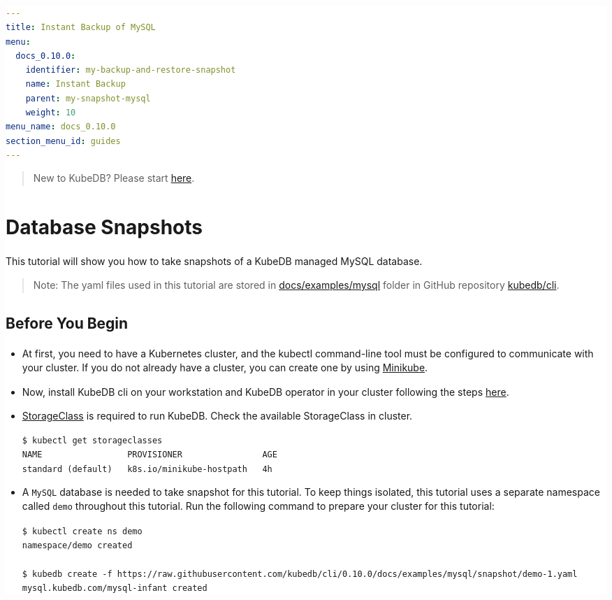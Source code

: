 ```yaml
---
title: Instant Backup of MySQL
menu:
  docs_0.10.0:
    identifier: my-backup-and-restore-snapshot
    name: Instant Backup
    parent: my-snapshot-mysql
    weight: 10
menu_name: docs_0.10.0
section_menu_id: guides
---
```

> New to KubeDB? Please start [here](/docs/concepts/README.md).

# Database Snapshots

This tutorial will show you how to take snapshots of a KubeDB managed MySQL database.

> Note: The yaml files used in this tutorial are stored in [docs/examples/mysql](https://github.com/kubedb/cli/tree/master/docs/examples/mysql) folder in GitHub repository [kubedb/cli](https://github.com/kubedb/cli).

## Before You Begin

- At first, you need to have a Kubernetes cluster, and the kubectl command-line tool must be configured to communicate with your cluster. If you do not already have a cluster, you can create one by using [Minikube](https://github.com/kubernetes/minikube).

- Now, install KubeDB cli on your workstation and KubeDB operator in your cluster following the steps [here](/docs/setup/install.md).

- [StorageClass](https://kubernetes.io/docs/concepts/storage/storage-classes/) is required to run KubeDB. Check the available StorageClass in cluster.

  ```console
  $ kubectl get storageclasses
  NAME                 PROVISIONER                AGE
  standard (default)   k8s.io/minikube-hostpath   4h
  ```

- A `MySQL` database is needed to take snapshot for this tutorial. To keep things isolated, this tutorial uses a separate namespace called `demo` throughout this tutorial. Run the following command to prepare your cluster for this tutorial:

  ```console
  $ kubectl create ns demo
  namespace/demo created
  
  $ kubedb create -f https://raw.githubusercontent.com/kubedb/cli/0.10.0/docs/examples/mysql/snapshot/demo-1.yaml
  mysql.kubedb.com/mysql-infant created
  ```
